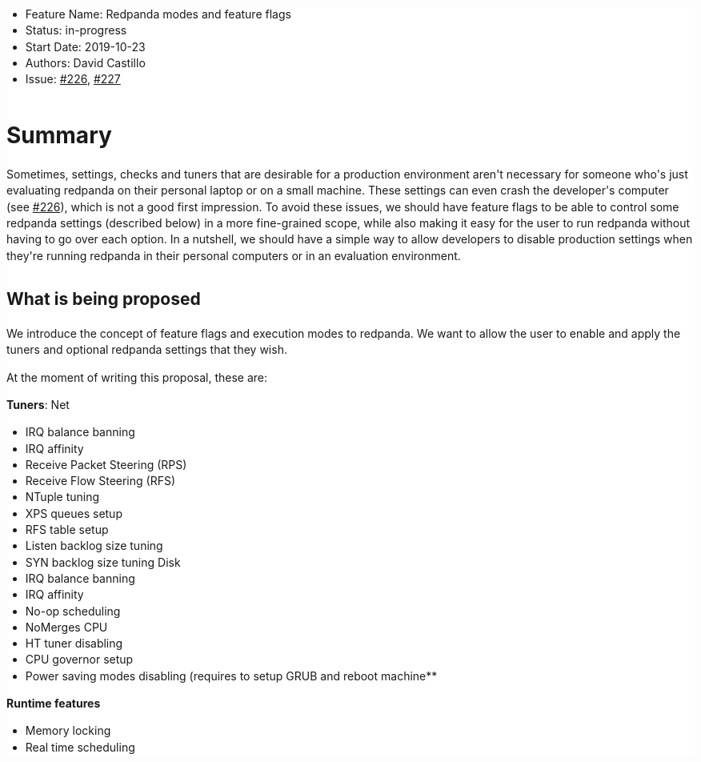 - Feature Name: Redpanda modes and feature flags
- Status: in-progress
- Start Date: 2019-10-23
- Authors: David Castillo
- Issue: [#226](https://github.com/redpanda-data/v/issues/226), [#227](https://github.com/redpanda-data/v/issue7/227)


# Summary

Sometimes, settings, checks and tuners that are desirable for a production environment
aren't necessary for someone who's just evaluating redpanda on their personal laptop
or on a small machine. These settings can even crash the developer's computer
(see [#226](https://github.com/redpanda-data/v/issues/226)), which is not a good first
impression.
To avoid these issues, we should have feature flags to be able to control some
redpanda settings (described below) in a more fine-grained scope, while also making
it easy for the user to run redpanda without having to go over each option.
In a nutshell, we should have a simple way to allow developers to disable production
settings when they're running redpanda in their personal computers or in an evaluation
environment.

## What is being proposed
We introduce the concept of feature flags and execution modes to redpanda. We want to
allow the user to enable and apply the tuners and optional redpanda settings that they wish.

At the moment of writing this proposal, these are:

**Tuners**:
Net
- IRQ balance banning
- IRQ affinity
- Receive Packet Steering (RPS)
- Receive Flow Steering (RFS)
- NTuple tuning
- XPS queues setup
- RFS table setup
- Listen backlog size tuning
- SYN backlog size tuning
Disk
- IRQ balance banning
- IRQ affinity
- No-op scheduling
- NoMerges
CPU
- HT tuner disabling
- CPU governor setup
- Power saving modes disabling (requires to setup GRUB and reboot machine**

**Runtime features**
- Memory locking
- Real time scheduling
